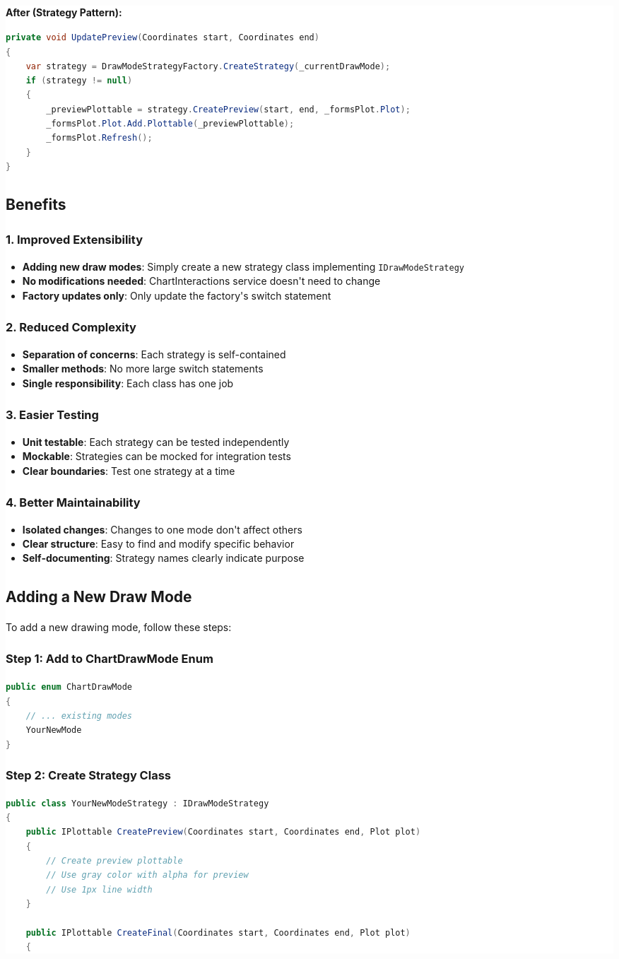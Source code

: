 **After (Strategy Pattern):**
```csharp
private void UpdatePreview(Coordinates start, Coordinates end)
{
    var strategy = DrawModeStrategyFactory.CreateStrategy(_currentDrawMode);
    if (strategy != null)
    {
        _previewPlottable = strategy.CreatePreview(start, end, _formsPlot.Plot);
        _formsPlot.Plot.Add.Plottable(_previewPlottable);
        _formsPlot.Refresh();
    }
}
```

## Benefits

### 1. Improved Extensibility
- **Adding new draw modes**: Simply create a new strategy class implementing `IDrawModeStrategy`
- **No modifications needed**: ChartInteractions service doesn't need to change
- **Factory updates only**: Only update the factory's switch statement

### 2. Reduced Complexity
- **Separation of concerns**: Each strategy is self-contained
- **Smaller methods**: No more large switch statements
- **Single responsibility**: Each class has one job

### 3. Easier Testing
- **Unit testable**: Each strategy can be tested independently
- **Mockable**: Strategies can be mocked for integration tests
- **Clear boundaries**: Test one strategy at a time

### 4. Better Maintainability
- **Isolated changes**: Changes to one mode don't affect others
- **Clear structure**: Easy to find and modify specific behavior
- **Self-documenting**: Strategy names clearly indicate purpose

## Adding a New Draw Mode

To add a new drawing mode, follow these steps:

### Step 1: Add to ChartDrawMode Enum
```csharp
public enum ChartDrawMode
{
    // ... existing modes
    YourNewMode
}
```

### Step 2: Create Strategy Class
```csharp
public class YourNewModeStrategy : IDrawModeStrategy
{
    public IPlottable CreatePreview(Coordinates start, Coordinates end, Plot plot)
    {
        // Create preview plottable
        // Use gray color with alpha for preview
        // Use 1px line width
    }

    public IPlottable CreateFinal(Coordinates start, Coordinates end, Plot plot)
    {
```